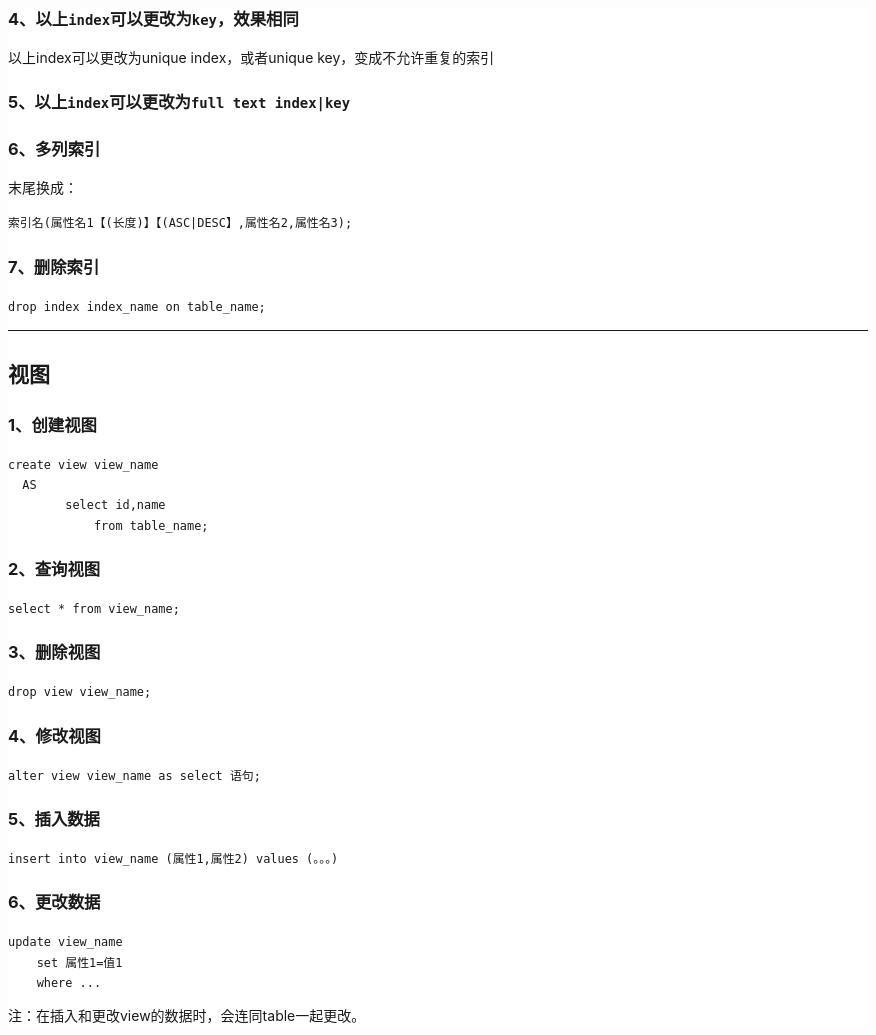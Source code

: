 ```
```

### 4、以上```index```可以更改为```key```，效果相同
以上index可以更改为unique index，或者unique key，变成不允许重复的索引

### 5、以上```index```可以更改为```full text index|key```

### 6、多列索引
末尾换成：
```
索引名(属性名1【(长度)】【(ASC|DESC】,属性名2,属性名3);
```

### 7、删除索引
```
drop index index_name on table_name;
```

---
## 视图
### 1、创建视图
```
create view view_name
  AS
        select id,name
            from table_name;
```

### 2、查询视图
```
select * from view_name;
```
### 3、删除视图
```
drop view view_name;
```

### 4、修改视图
```
alter view view_name as select 语句;
```

### 5、插入数据
```
insert into view_name (属性1,属性2) values (。。。)
```

### 6、更改数据
```
update view_name
    set 属性1=值1
    where ...
```
注：在插入和更改view的数据时，会连同table一起更改。
